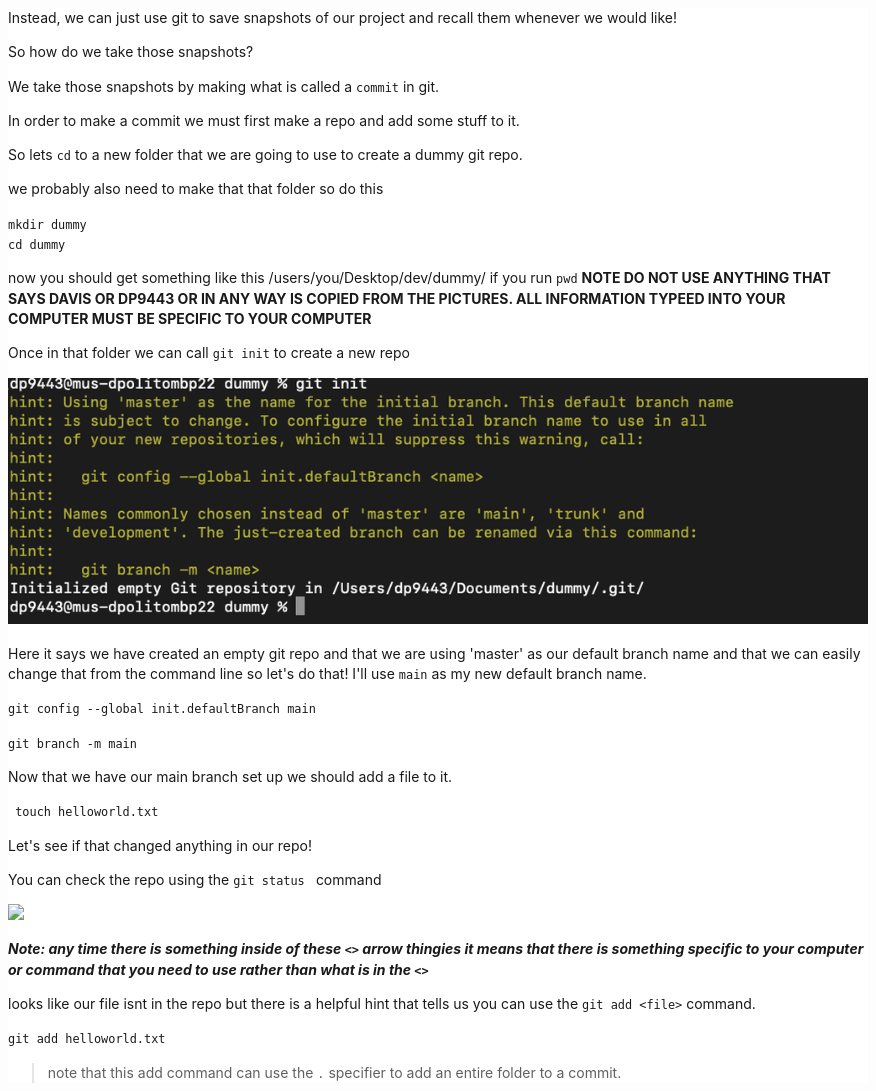 Instead, we can just use git to save snapshots of our project and recall them whenever we would like! 

So how do we take those snapshots? 

We take those snapshots by making what is called a `commit` in git. 

In order to make a commit we must first make a repo and add some stuff to it. 

So lets `cd` to a new folder that we are going to use to create a dummy git repo. 

we probably also need to make that that folder so do this


```
mkdir dummy
cd dummy
```

now you should get something like this /users/you/Desktop/dev/dummy/ if you run `pwd`
**NOTE DO NOT USE ANYTHING THAT SAYS DAVIS OR DP9443 OR IN ANY WAY IS COPIED FROM THE PICTURES. ALL INFORMATION TYPEED INTO YOUR COMPUTER MUST BE SPECIFIC TO YOUR COMPUTER**

Once in that folder we can call ```git init``` to create a new repo 

![](photos/init.png)

Here it says we have created an empty git repo and that we are using 'master' as our default branch name and that we can easily change that from the command line so let's do that! I'll use `main` as my new default branch name.

```
git config --global init.defaultBranch main
```
```
git branch -m main
```

Now that we have our main branch set up we should add a file to it. 

``` touch helloworld.txt```

Let's see if that changed anything in our repo! 

You can check the repo using the ```git status ``` command

![](photos/status.png)

***Note: any time there is something inside of these `<>` arrow thingies it means that there is something specific to your computer or command that you need to use rather than what is in the `<>`***

looks like our file isnt in the repo but there is a helpful hint that tells us you can use the ```git add <file>``` command.

```git add helloworld.txt```

> note that this add command can use the `.` specifier to add an entire folder to a commit.

```